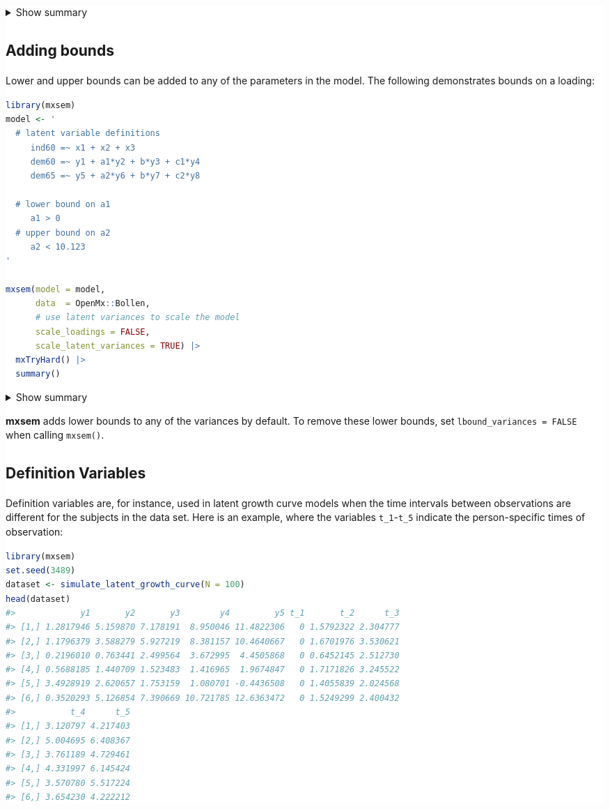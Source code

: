 <details><summary>
Show summary
</summary></details>

## Adding bounds

Lower and upper bounds can be added to any of the parameters in the
model. The following demonstrates bounds on a loading:

``` r
library(mxsem)
model <- '
  # latent variable definitions
     ind60 =~ x1 + x2 + x3
     dem60 =~ y1 + a1*y2 + b*y3 + c1*y4
     dem65 =~ y5 + a2*y6 + b*y7 + c2*y8
     
  # lower bound on a1
     a1 > 0
  # upper bound on a2
     a2 < 10.123
'

mxsem(model = model,
      data  = OpenMx::Bollen, 
      # use latent variances to scale the model
      scale_loadings = FALSE, 
      scale_latent_variances = TRUE) |>
  mxTryHard() |>
  summary()
```

<details><summary>
Show summary
</summary></details>

**mxsem** adds lower bounds to any of the variances by default. To
remove these lower bounds, set `lbound_variances = FALSE` when calling
`mxsem()`.

## Definition Variables

Definition variables are, for instance, used in latent growth curve
models when the time intervals between observations are different for
the subjects in the data set. Here is an example, where the variables
`t_1`-`t_5` indicate the person-specific times of observation:

``` r
library(mxsem)
set.seed(3489)
dataset <- simulate_latent_growth_curve(N = 100)
head(dataset)
#>             y1       y2       y3        y4         y5 t_1       t_2      t_3
#> [1,] 1.2817946 5.159870 7.178191  8.950046 11.4822306   0 1.5792322 2.304777
#> [2,] 1.1796379 3.588279 5.927219  8.381157 10.4640667   0 1.6701976 3.530621
#> [3,] 0.2196010 0.763441 2.499564  3.672995  4.4505868   0 0.6452145 2.512730
#> [4,] 0.5688185 1.440709 1.523483  1.416965  1.9674847   0 1.7171826 3.245522
#> [5,] 3.4928919 2.620657 1.753159  1.080701 -0.4436508   0 1.4055839 2.024568
#> [6,] 0.3520293 5.126854 7.390669 10.721785 12.6363472   0 1.5249299 2.400432
#>           t_4      t_5
#> [1,] 3.120797 4.217403
#> [2,] 5.004695 6.408367
#> [3,] 3.761189 4.729461
#> [4,] 4.331997 6.145424
#> [5,] 3.570780 5.517224
#> [6,] 3.654230 4.222212
```